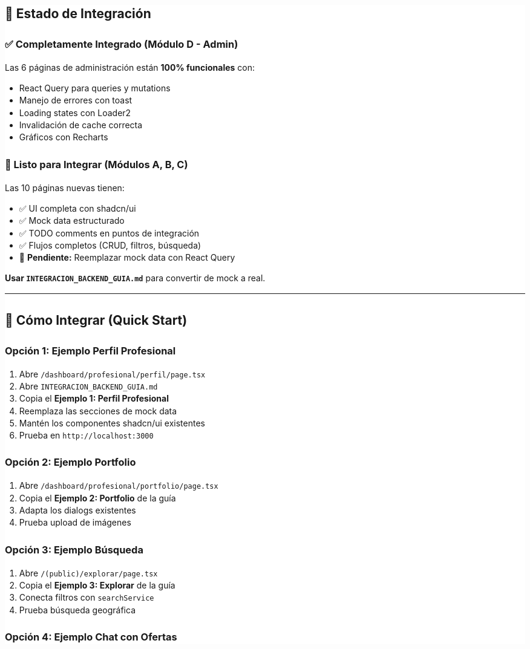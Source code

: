 
## 🎯 Estado de Integración

### ✅ Completamente Integrado (Módulo D - Admin)

Las 6 páginas de administración están **100% funcionales** con:
- React Query para queries y mutations
- Manejo de errores con toast
- Loading states con Loader2
- Invalidación de cache correcta
- Gráficos con Recharts

### 🔄 Listo para Integrar (Módulos A, B, C)

Las 10 páginas nuevas tienen:
- ✅ UI completa con shadcn/ui
- ✅ Mock data estructurado
- ✅ TODO comments en puntos de integración
- ✅ Flujos completos (CRUD, filtros, búsqueda)
- 🔄 **Pendiente:** Reemplazar mock data con React Query

**Usar `INTEGRACION_BACKEND_GUIA.md`** para convertir de mock a real.

---

## 🚀 Cómo Integrar (Quick Start)

### Opción 1: Ejemplo Perfil Profesional

1. Abre `/dashboard/profesional/perfil/page.tsx`
2. Abre `INTEGRACION_BACKEND_GUIA.md` 
3. Copia el **Ejemplo 1: Perfil Profesional**
4. Reemplaza las secciones de mock data
5. Mantén los componentes shadcn/ui existentes
6. Prueba en `http://localhost:3000`

### Opción 2: Ejemplo Portfolio

1. Abre `/dashboard/profesional/portfolio/page.tsx`
2. Copia el **Ejemplo 2: Portfolio** de la guía
3. Adapta los dialogs existentes
4. Prueba upload de imágenes

### Opción 3: Ejemplo Búsqueda

1. Abre `/(public)/explorar/page.tsx`
2. Copia el **Ejemplo 3: Explorar** de la guía
3. Conecta filtros con `searchService`
4. Prueba búsqueda geográfica

### Opción 4: Ejemplo Chat con Ofertas
